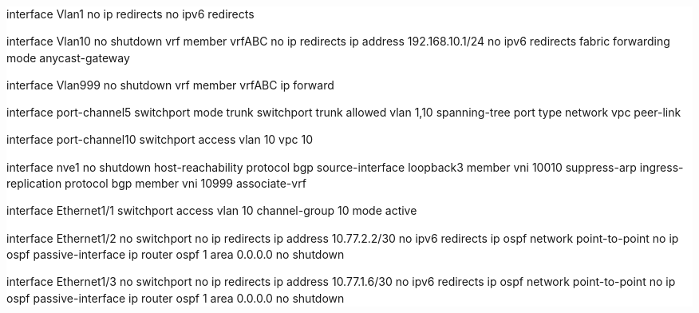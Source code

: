 
interface Vlan1
  no ip redirects
  no ipv6 redirects

interface Vlan10
  no shutdown
  vrf member vrfABC
  no ip redirects
  ip address 192.168.10.1/24
  no ipv6 redirects
  fabric forwarding mode anycast-gateway

interface Vlan999
  no shutdown
  vrf member vrfABC
  ip forward

interface port-channel5
  switchport mode trunk
  switchport trunk allowed vlan 1,10
  spanning-tree port type network
  vpc peer-link

interface port-channel10
  switchport access vlan 10
  vpc 10

interface nve1
  no shutdown
  host-reachability protocol bgp
  source-interface loopback3
  member vni 10010
    suppress-arp
    ingress-replication protocol bgp
  member vni 10999 associate-vrf

interface Ethernet1/1
  switchport access vlan 10
  channel-group 10 mode active

interface Ethernet1/2
  no switchport
  no ip redirects
  ip address 10.77.2.2/30
  no ipv6 redirects
  ip ospf network point-to-point
  no ip ospf passive-interface
  ip router ospf 1 area 0.0.0.0
  no shutdown

interface Ethernet1/3
  no switchport
  no ip redirects
  ip address 10.77.1.6/30
  no ipv6 redirects
  ip ospf network point-to-point
  no ip ospf passive-interface
  ip router ospf 1 area 0.0.0.0
  no shutdown
